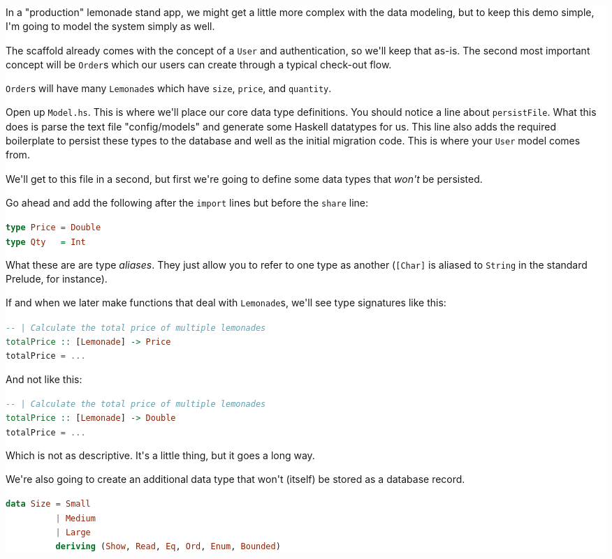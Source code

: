 In a "production" lemonade stand app, we might get a little more complex 
with the data modeling, but to keep this demo simple, I'm going to model 
the system simply as well.

The scaffold already comes with the concept of a `User` and 
authentication, so we'll keep that as-is. The second most important 
concept will be `Order`s which our users can create through a typical 
check-out flow.

`Order`s will have many `Lemonade`s which have `size`, `price`, and 
`quantity`.

Open up `Model.hs`. This is where we'll place our core data type 
definitions. You should notice a line about `persistFile`. What this 
does is parse the text file "config/models" and generate some Haskell 
datatypes for us. This line also adds the required boilerplate to 
persist these types to the database and well as the initial migration 
code. This is where your `User` model comes from.

We'll get to this file in a second, but first we're going to define some 
data types that *won't* be persisted.

Go ahead and add the following after the `import` lines but before the 
`share` line:

```haskell 
type Price = Double
type Qty   = Int
```

What these are are type *aliases*. They just allow you to refer to one 
type as another (`[Char]` is aliased to `String` in the standard 
Prelude, for instance).

If and when we later make functions that deal with `Lemonade`s, we'll 
see type signatures like this:

```haskell 
-- | Calculate the total price of multiple lemonades
totalPrice :: [Lemonade] -> Price
totalPrice = ...
```

And not like this:

```haskell 
-- | Calculate the total price of multiple lemonades
totalPrice :: [Lemonade] -> Double
totalPrice = ...
```

Which is not as descriptive. It's a little thing, but it goes a long 
way.

We're also going to create an additional data type that won't (itself) 
be stored as a database record.

```haskell 
data Size = Small
          | Medium
          | Large
          deriving (Show, Read, Eq, Ord, Enum, Bounded)
```


[issue]: http://webandphp.com/user/register?destination=issue-7
[yesodweb.com]: http://yesodweb.com